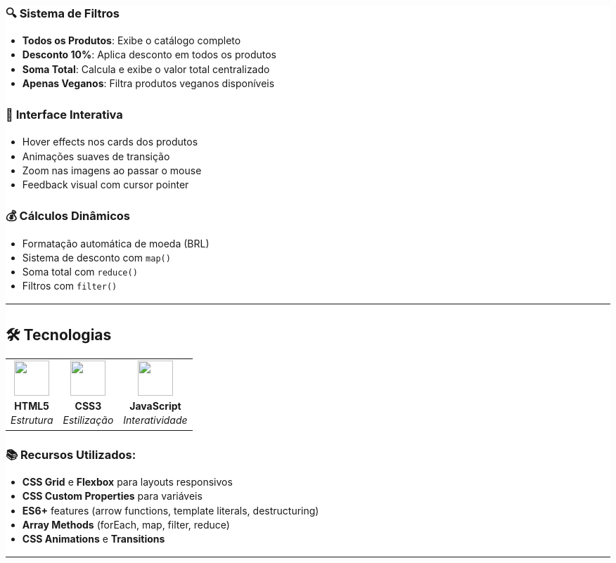 ### 🔍 **Sistema de Filtros**
- **Todos os Produtos**: Exibe o catálogo completo
- **Desconto 10%**: Aplica desconto em todos os produtos
- **Soma Total**: Calcula e exibe o valor total centralizado
- **Apenas Veganos**: Filtra produtos veganos disponíveis

### 🎨 **Interface Interativa**
- Hover effects nos cards dos produtos
- Animações suaves de transição
- Zoom nas imagens ao passar o mouse
- Feedback visual com cursor pointer

### 💰 **Cálculos Dinâmicos**
- Formatação automática de moeda (BRL)
- Sistema de desconto com `map()`
- Soma total com `reduce()`
- Filtros com `filter()`

---

## 🛠️ Tecnologias

<table>
<tr>
<td align="center">
<img src="https://raw.githubusercontent.com/devicons/devicon/master/icons/html5/html5-original.svg" width="50" height="50" />
<br><strong>HTML5</strong>
<br><em>Estrutura</em>
</td>
<td align="center">
<img src="https://raw.githubusercontent.com/devicons/devicon/master/icons/css3/css3-original.svg" width="50" height="50" />
<br><strong>CSS3</strong>
<br><em>Estilização</em>
</td>
<td align="center">
<img src="https://raw.githubusercontent.com/devicons/devicon/master/icons/javascript/javascript-original.svg" width="50" height="50" />
<br><strong>JavaScript</strong>
<br><em>Interatividade</em>
</td>
</tr>
</table>

### 📚 **Recursos Utilizados:**
- **CSS Grid** e **Flexbox** para layouts responsivos
- **CSS Custom Properties** para variáveis
- **ES6+** features (arrow functions, template literals, destructuring)
- **Array Methods** (forEach, map, filter, reduce)
- **CSS Animations** e **Transitions**

---
